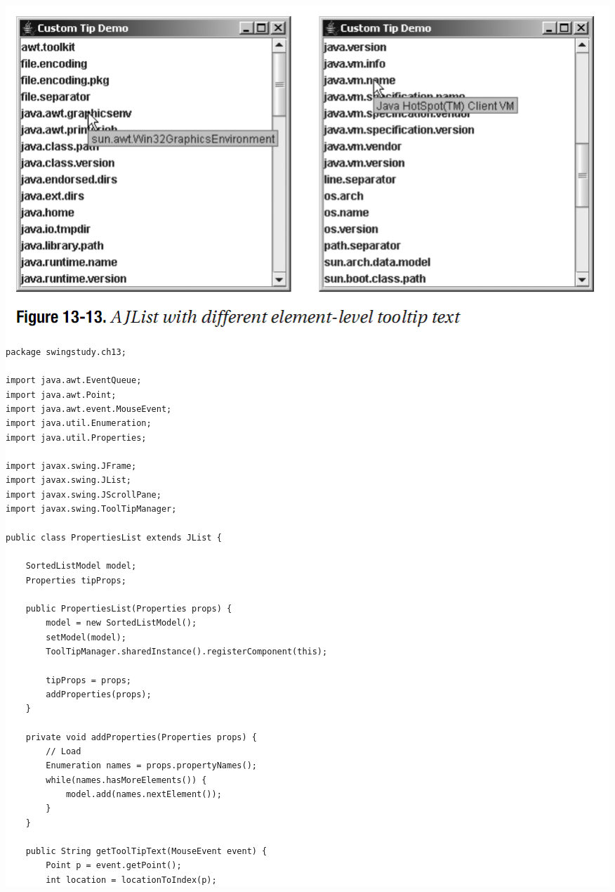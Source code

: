 ![Swing\_13\_13.png](images/Swing_13_13.png)

``` {.sourceCode .java}
package swingstudy.ch13;

import java.awt.EventQueue;
import java.awt.Point;
import java.awt.event.MouseEvent;
import java.util.Enumeration;
import java.util.Properties;

import javax.swing.JFrame;
import javax.swing.JList;
import javax.swing.JScrollPane;
import javax.swing.ToolTipManager;

public class PropertiesList extends JList {

    SortedListModel model;
    Properties tipProps;

    public PropertiesList(Properties props) {
        model = new SortedListModel();
        setModel(model);
        ToolTipManager.sharedInstance().registerComponent(this);

        tipProps = props;
        addProperties(props);
    }

    private void addProperties(Properties props) {
        // Load
        Enumeration names = props.propertyNames();
        while(names.hasMoreElements()) {
            model.add(names.nextElement());
        }
    }

    public String getToolTipText(MouseEvent event) {
        Point p = event.getPoint();
        int location = locationToIndex(p);
```